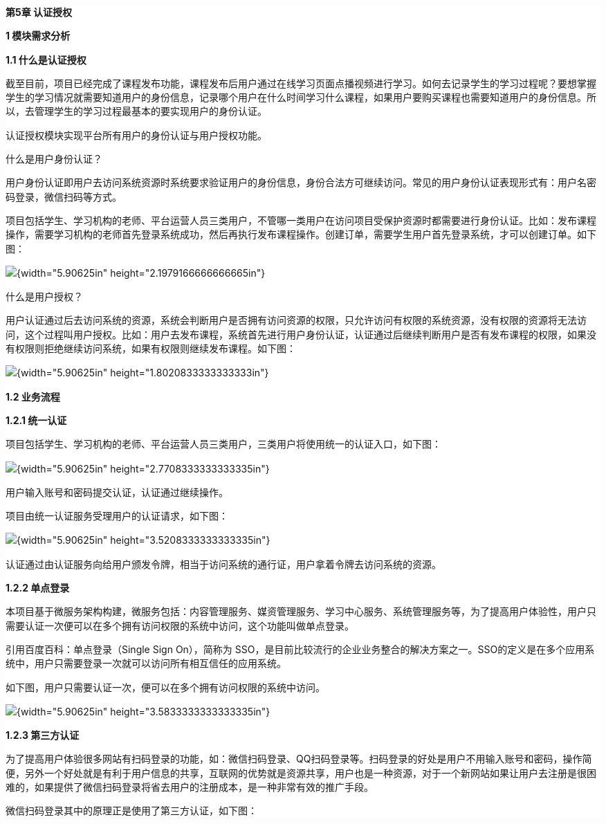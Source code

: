 **第5章 认证授权**

**1 模块需求分析**

**1.1 什么是认证授权**

截至目前，项目已经完成了课程发布功能，课程发布后用户通过在线学习页面点播视频进行学习。如何去记录学生的学习过程呢？要想掌握学生的学习情况就需要知道用户的身份信息，记录哪个用户在什么时间学习什么课程，如果用户要购买课程也需要知道用户的身份信息。所以，去管理学生的学习过程最基本的要实现用户的身份认证。

认证授权模块实现平台所有用户的身份认证与用户授权功能。

什么是用户身份认证？

用户身份认证即用户去访问系统资源时系统要求验证用户的身份信息，身份合法方可继续访问。常见的用户身份认证表现形式有：用户名密码登录，微信扫码等方式。

项目包括学生、学习机构的老师、平台运营人员三类用户，不管哪一类用户在访问项目受保护资源时都需要进行身份认证。比如：发布课程操作，需要学习机构的老师首先登录系统成功，然后再执行发布课程操作。创建订单，需要学生用户首先登录系统，才可以创建订单。如下图：

![](http://mxchen-figure-bed.oss-cn-hangzhou.aliyuncs.com/img/2023/01/29/20230129004417.png){width="5.90625in" height="2.1979166666666665in"}

什么是用户授权？

用户认证通过后去访问系统的资源，系统会判断用户是否拥有访问资源的权限，只允许访问有权限的系统资源，没有权限的资源将无法访问，这个过程叫用户授权。比如：用户去发布课程，系统首先进行用户身份认证，认证通过后继续判断用户是否有发布课程的权限，如果没有权限则拒绝继续访问系统，如果有权限则继续发布课程。如下图：

![](http://mxchen-figure-bed.oss-cn-hangzhou.aliyuncs.com/img/2023/01/29/20230129004417-1.png){width="5.90625in" height="1.8020833333333333in"}

**1.2 业务流程**

**1.2.1 统一认证**

项目包括学生、学习机构的老师、平台运营人员三类用户，三类用户将使用统一的认证入口，如下图：

![](http://mxchen-figure-bed.oss-cn-hangzhou.aliyuncs.com/img/2023/01/29/20230129004417-2.png){width="5.90625in" height="2.7708333333333335in"}

用户输入账号和密码提交认证，认证通过继续操作。

项目由统一认证服务受理用户的认证请求，如下图：

![](http://mxchen-figure-bed.oss-cn-hangzhou.aliyuncs.com/img/2023/01/29/20230129004417-3.png){width="5.90625in" height="3.5208333333333335in"}

认证通过由认证服务向给用户颁发令牌，相当于访问系统的通行证，用户拿着令牌去访问系统的资源。

**1.2.2 单点登录**

本项目基于微服务架构构建，微服务包括：内容管理服务、媒资管理服务、学习中心服务、系统管理服务等，为了提高用户体验性，用户只需要认证一次便可以在多个拥有访问权限的系统中访问，这个功能叫做单点登录。

引用百度百科：单点登录（Single Sign On），简称为 SSO，是目前比较流行的企业业务整合的解决方案之一。SSO的定义是在多个应用系统中，用户只需要登录一次就可以访问所有相互信任的应用系统。

如下图，用户只需要认证一次，便可以在多个拥有访问权限的系统中访问。

![](http://mxchen-figure-bed.oss-cn-hangzhou.aliyuncs.com/img/2023/01/29/20230129004417-4.png){width="5.90625in" height="3.5833333333333335in"}

**1.2.3 第三方认证**

为了提高用户体验很多网站有扫码登录的功能，如：微信扫码登录、QQ扫码登录等。扫码登录的好处是用户不用输入账号和密码，操作简便，另外一个好处就是有利于用户信息的共享，互联网的优势就是资源共享，用户也是一种资源，对于一个新网站如果让用户去注册是很困难的，如果提供了微信扫码登录将省去用户的注册成本，是一种非常有效的推广手段。

微信扫码登录其中的原理正是使用了第三方认证，如下图：
